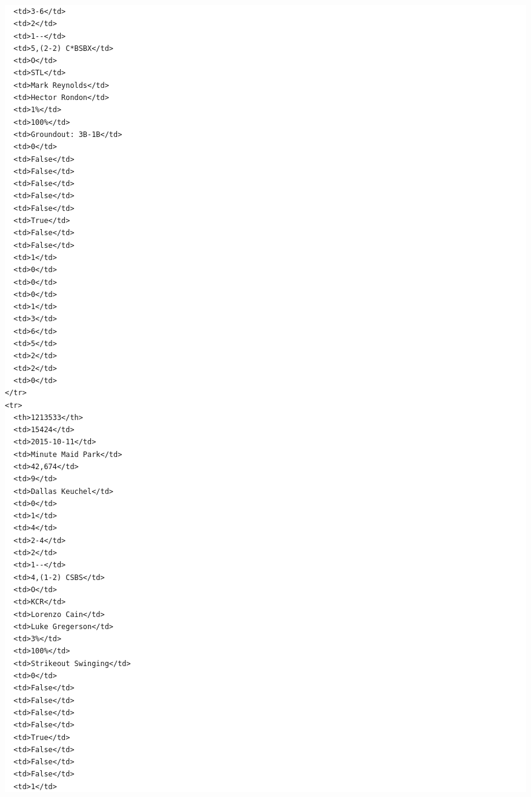       <td>3-6</td>
      <td>2</td>
      <td>1--</td>
      <td>5,(2-2) C*BSBX</td>
      <td>O</td>
      <td>STL</td>
      <td>Mark Reynolds</td>
      <td>Hector Rondon</td>
      <td>1%</td>
      <td>100%</td>
      <td>Groundout: 3B-1B</td>
      <td>0</td>
      <td>False</td>
      <td>False</td>
      <td>False</td>
      <td>False</td>
      <td>False</td>
      <td>True</td>
      <td>False</td>
      <td>False</td>
      <td>1</td>
      <td>0</td>
      <td>0</td>
      <td>0</td>
      <td>1</td>
      <td>3</td>
      <td>6</td>
      <td>5</td>
      <td>2</td>
      <td>2</td>
      <td>0</td>
    </tr>
    <tr>
      <th>1213533</th>
      <td>15424</td>
      <td>2015-10-11</td>
      <td>Minute Maid Park</td>
      <td>42,674</td>
      <td>9</td>
      <td>Dallas Keuchel</td>
      <td>0</td>
      <td>1</td>
      <td>4</td>
      <td>2-4</td>
      <td>2</td>
      <td>1--</td>
      <td>4,(1-2) CSBS</td>
      <td>O</td>
      <td>KCR</td>
      <td>Lorenzo Cain</td>
      <td>Luke Gregerson</td>
      <td>3%</td>
      <td>100%</td>
      <td>Strikeout Swinging</td>
      <td>0</td>
      <td>False</td>
      <td>False</td>
      <td>False</td>
      <td>False</td>
      <td>True</td>
      <td>False</td>
      <td>False</td>
      <td>False</td>
      <td>1</td>